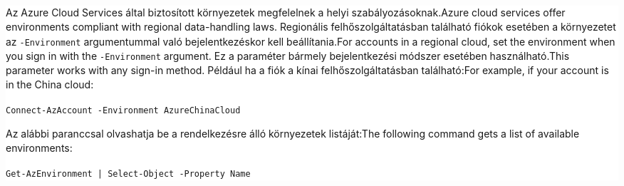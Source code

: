 <span data-ttu-id="abf40-161">Az Azure Cloud Services által biztosított környezetek megfelelnek a helyi szabályozásoknak.</span><span class="sxs-lookup"><span data-stu-id="abf40-161">Azure cloud services offer environments compliant with regional data-handling laws.</span></span> <span data-ttu-id="abf40-162">Regionális felhőszolgáltatásban található fiókok esetében a környezetet az `-Environment` argumentummal való bejelentkezéskor kell beállítania.</span><span class="sxs-lookup"><span data-stu-id="abf40-162">For accounts in a regional cloud, set the environment when you sign in with the `-Environment` argument.</span></span> <span data-ttu-id="abf40-163">Ez a paraméter bármely bejelentkezési módszer esetében használható.</span><span class="sxs-lookup"><span data-stu-id="abf40-163">This parameter works with any sign-in method.</span></span> <span data-ttu-id="abf40-164">Például ha a fiók a kínai felhőszolgáltatásban található:</span><span class="sxs-lookup"><span data-stu-id="abf40-164">For example, if your account is in the China cloud:</span></span>

```azurepowershell-interactive
Connect-AzAccount -Environment AzureChinaCloud
```

<span data-ttu-id="abf40-165">Az alábbi paranccsal olvashatja be a rendelkezésre álló környezetek listáját:</span><span class="sxs-lookup"><span data-stu-id="abf40-165">The following command gets a list of available environments:</span></span>

```azurepowershell-interactive
Get-AzEnvironment | Select-Object -Property Name
```
